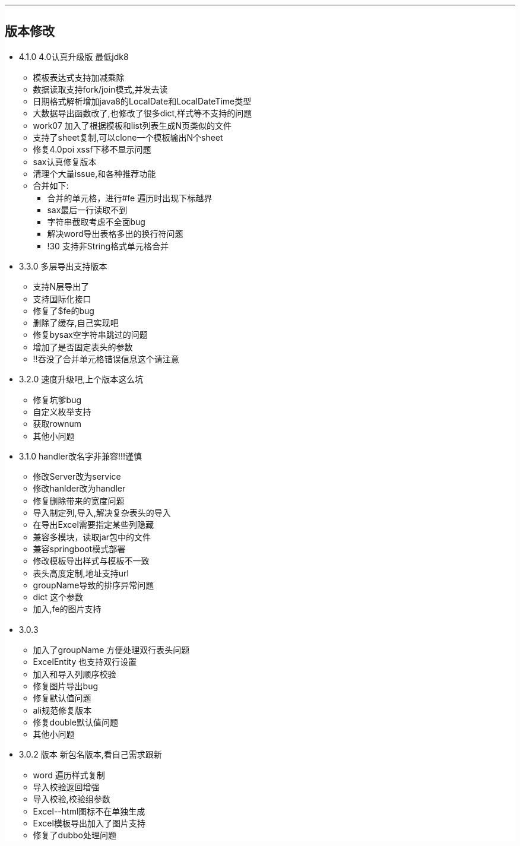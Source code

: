 
--------------------------
版本修改
--------------------------
 - 4.1.0 4.0认真升级版 最低jdk8
    - 模板表达式支持加减乘除
    - 数据读取支持fork/join模式,并发去读
    - 日期格式解析增加java8的LocalDate和LocalDateTime类型
    - 大数据导出函数改了,也修改了很多dict,样式等不支持的问题
    - work07 加入了根据模板和list列表生成N页类似的文件
    - 支持了sheet复制,可以clone一个模板输出N个sheet
    - 修复4.0poi xssf下移不显示问题
    - sax认真修复版本
    - 清理个大量issue,和各种推荐功能
    - 合并如下:
        - 合并的单元格，进行#fe 遍历时出现下标越界
        - sax最后一行读取不到
        - 字符串截取考虑不全面bug
        - 解决word导出表格多出的换行符问题
        - !30 支持非String格式单元格合并

 - 3.3.0 多层导出支持版本
    - 支持N层导出了
    - 支持国际化接口
    - 修复了$fe的bug
    - 删除了缓存,自己实现吧
    - 修复bysax空字符串跳过的问题
    - 增加了是否固定表头的参数
    - !!吞没了合并单元格错误信息这个请注意
 - 3.2.0 速度升级吧,上个版本这么坑
    - 修复坑爹bug
    - 自定义枚举支持
    - 获取rownum
    - 其他小问题
 - 3.1.0  handler改名字非兼容!!!谨慎
    - 修改Server改为service
    - 修改hanlder改为handler
    - 修复删除带来的宽度问题
    - 导入制定列,导入,解决复杂表头的导入
    - 在导出Excel需要指定某些列隐藏
    - 兼容多模块，读取jar包中的文件
    - 兼容springboot模式部署
    - 修改模板导出样式与模板不一致
    - 表头高度定制,地址支持url
    - groupName导致的排序异常问题
    - dict 这个参数
    - 加入,fe的图片支持
 - 3.0.3
    - 加入了groupName 方便处理双行表头问题
    - ExcelEntity 也支持双行设置
    - 加入和导入列顺序校验
    - 修复图片导出bug
    - 修复默认值问题
    - ali规范修复版本
    - 修复double默认值问题
    - 其他小问题
 - 3.0.2 版本 新包名版本,看自己需求跟新
     - word 遍历样式复制
     - 导入校验返回增强
     - 导入校验,校验组参数
     - Excel--html图标不在单独生成
     - Excel模板导出加入了图片支持
     - 修复了dubbo处理问题
